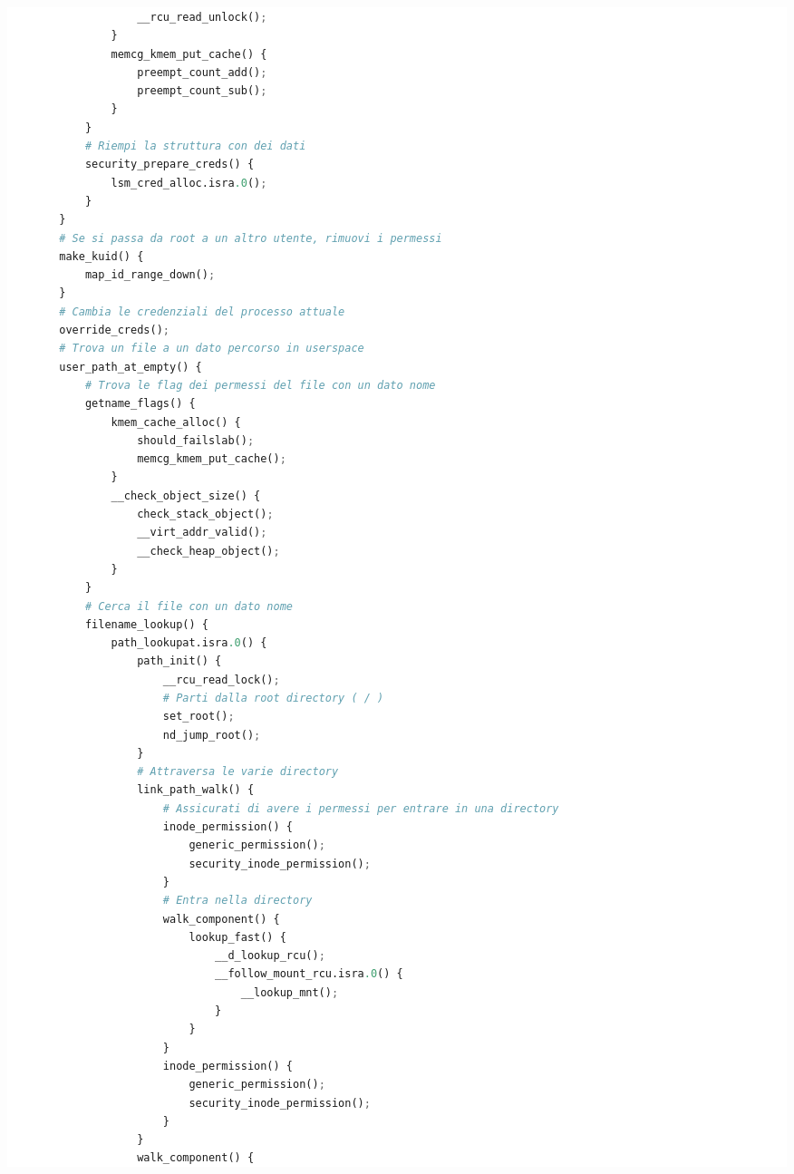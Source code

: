 ```python
					__rcu_read_unlock();
				}
				memcg_kmem_put_cache() {
					preempt_count_add();
					preempt_count_sub();
				}
			}
			# Riempi la struttura con dei dati
			security_prepare_creds() {
				lsm_cred_alloc.isra.0();
			}
		}
		# Se si passa da root a un altro utente, rimuovi i permessi
		make_kuid() {
			map_id_range_down();
		}
		# Cambia le credenziali del processo attuale
		override_creds();
		# Trova un file a un dato percorso in userspace
		user_path_at_empty() {
			# Trova le flag dei permessi del file con un dato nome
			getname_flags() {
				kmem_cache_alloc() {
					should_failslab();
					memcg_kmem_put_cache();
				}
				__check_object_size() {
					check_stack_object();
					__virt_addr_valid();
					__check_heap_object();
				}
			}
			# Cerca il file con un dato nome
			filename_lookup() {
				path_lookupat.isra.0() {
					path_init() {
						__rcu_read_lock();
						# Parti dalla root directory ( / )
						set_root();
						nd_jump_root();
					}
					# Attraversa le varie directory
					link_path_walk() {
						# Assicurati di avere i permessi per entrare in una directory
						inode_permission() {
							generic_permission();
							security_inode_permission();
						}
						# Entra nella directory
						walk_component() {
							lookup_fast() {
								__d_lookup_rcu();
								__follow_mount_rcu.isra.0() {
									__lookup_mnt();
								}
							}
						}
						inode_permission() {
							generic_permission();
							security_inode_permission();
						}
					}
					walk_component() {
```
